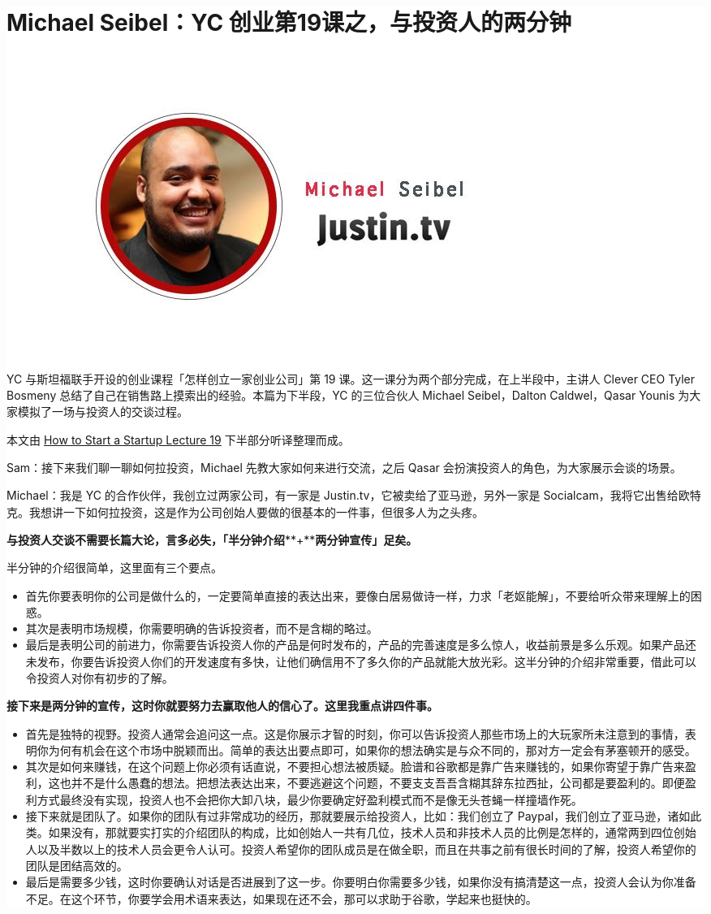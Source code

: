 # Michael Seibel：YC 创业第19课之，与投资人的两分钟

![Image](img/1426004699459.jpg)

YC 与斯坦福联手开设的创业课程「怎样创立一家创业公司」第 19 课。这一课分为两个部分完成，在上半段中，主讲人 Clever CEO Tyler Bosmeny 总结了自己在销售路上摸索出的经验。本篇为下半段，YC 的三位合伙人 Michael Seibel，Dalton Caldwel，Qasar Younis 为大家模拟了一场与投资人的交谈过程。

本文由 [How to Start a Startup Lecture 19](http://startupclass.samaltman.com/courses/lec19/) 下半部分听译整理而成。

Sam：接下来我们聊一聊如何拉投资，Michael 先教大家如何来进行交流，之后 Qasar 会扮演投资人的角色，为大家展示会谈的场景。

Michael：我是 YC 的合作伙伴，我创立过两家公司，有一家是 Justin.tv，它被卖给了亚马逊，另外一家是 Socialcam，我将它出售给欧特克。我想讲一下如何拉投资，这是作为公司创始人要做的很基本的一件事，但很多人为之头疼。

**与投资人交谈不需要长篇大论，言多必失，「半分钟介绍****+****两分钟宣传」足矣。**

半分钟的介绍很简单，这里面有三个要点。

*   首先你要表明你的公司是做什么的，一定要简单直接的表达出来，要像白居易做诗一样，力求「老妪能解」，不要给听众带来理解上的困惑。  
*   其次是表明市场规模，你需要明确的告诉投资者，而不是含糊的略过。  
*   最后是表明公司的前进力，你需要告诉投资人你的产品是何时发布的，产品的完善速度是多么惊人，收益前景是多么乐观。如果产品还未发布，你要告诉投资人你们的开发速度有多快，让他们确信用不了多久你的产品就能大放光彩。这半分钟的介绍非常重要，借此可以令投资人对你有初步的了解。  

**接下来是两分钟的宣传，这时你就要努力去赢取他人的信心了。这里我重点讲四件事。**

*   首先是独特的视野。投资人通常会追问这一点。这是你展示才智的时刻，你可以告诉投资人那些市场上的大玩家所未注意到的事情，表明你为何有机会在这个市场中脱颖而出。简单的表达出要点即可，如果你的想法确实是与众不同的，那对方一定会有茅塞顿开的感受。  
*   其次是如何来赚钱，在这个问题上你必须有话直说，不要担心想法被质疑。脸谱和谷歌都是靠广告来赚钱的，如果你寄望于靠广告来盈利，这也并不是什么愚蠢的想法。把想法表达出来，不要逃避这个问题，不要支支吾吾含糊其辞东拉西扯，公司都是要盈利的。即便盈利方式最终没有实现，投资人也不会把你大卸八块，最少你要确定好盈利模式而不是像无头苍蝇一样撞墙作死。  
*   接下来就是团队了。如果你的团队有过非常成功的经历，那就要展示给投资人，比如：我们创立了 Paypal，我们创立了亚马逊，诸如此类。如果没有，那就要实打实的介绍团队的构成，比如创始人一共有几位，技术人员和非技术人员的比例是怎样的，通常两到四位创始人以及半数以上的技术人员会更令人认可。投资人希望你的团队成员是在做全职，而且在共事之前有很长时间的了解，投资人希望你的团队是团结高效的。  
*   最后是需要多少钱，这时你要确认对话是否进展到了这一步。你要明白你需要多少钱，如果你没有搞清楚这一点，投资人会认为你准备不足。在这个环节，你要学会用术语来表达，如果现在还不会，那可以求助于谷歌，学起来也挺快的。  
